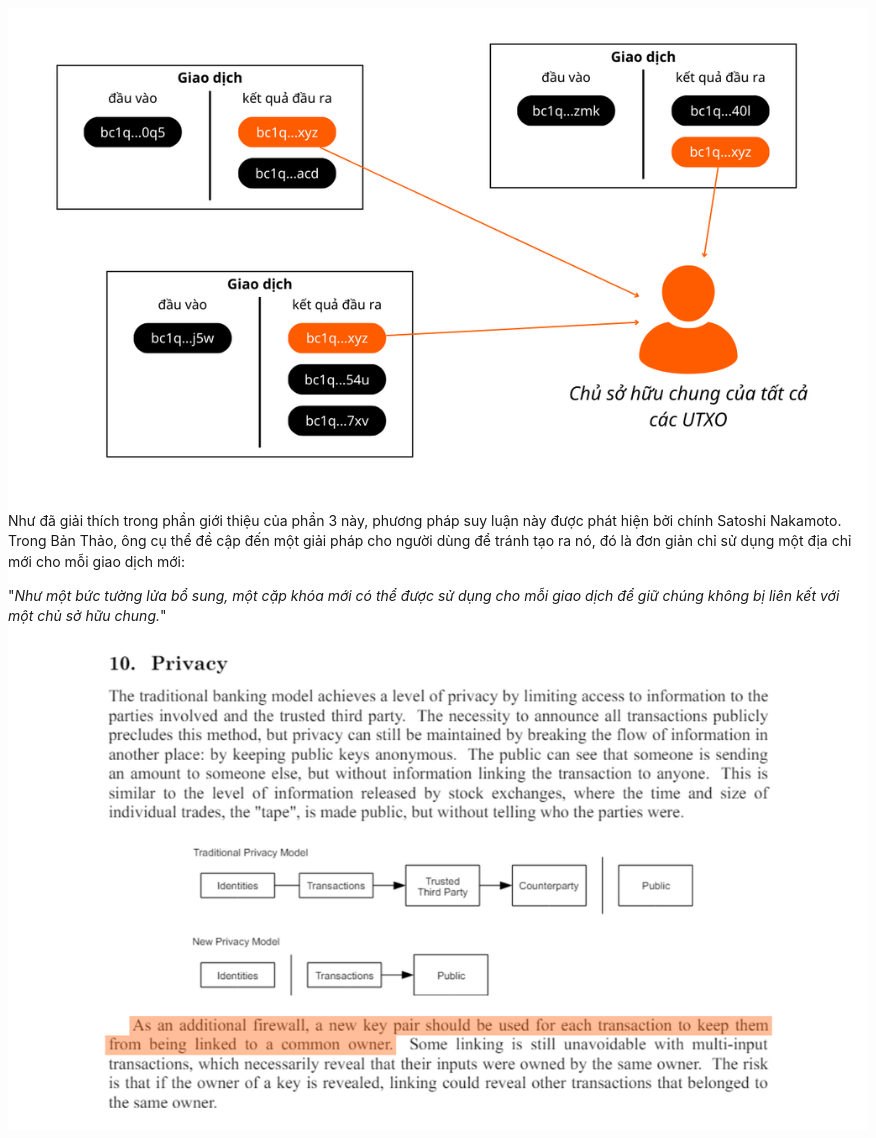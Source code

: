 ![BTC204](assets/vi/34/01.webp)

Như đã giải thích trong phần giới thiệu của phần 3 này, phương pháp suy luận này được phát hiện bởi chính Satoshi Nakamoto. Trong Bản Thảo, ông cụ thể đề cập đến một giải pháp cho người dùng để tránh tạo ra nó, đó là đơn giản chỉ sử dụng một địa chỉ mới cho mỗi giao dịch mới:

"_Như một bức tường lửa bổ sung, một cặp khóa mới có thể được sử dụng cho mỗi giao dịch để giữ chúng không bị liên kết với một chủ sở hữu chung._"

![BTC204](assets/notext/34/02.webp)
